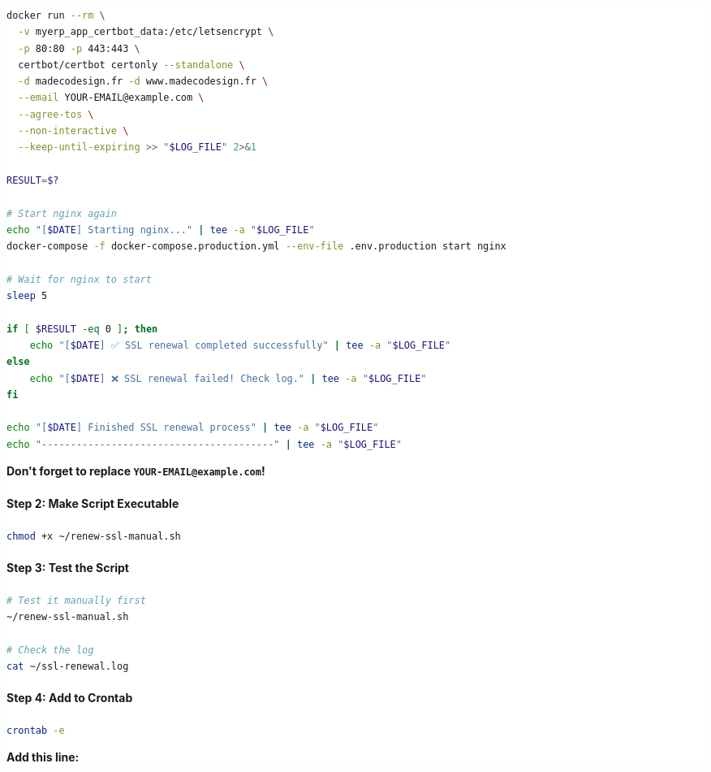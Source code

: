 ```bash
docker run --rm \
  -v myerp_app_certbot_data:/etc/letsencrypt \
  -p 80:80 -p 443:443 \
  certbot/certbot certonly --standalone \
  -d madecodesign.fr -d www.madecodesign.fr \
  --email YOUR-EMAIL@example.com \
  --agree-tos \
  --non-interactive \
  --keep-until-expiring >> "$LOG_FILE" 2>&1

RESULT=$?

# Start nginx again
echo "[$DATE] Starting nginx..." | tee -a "$LOG_FILE"
docker-compose -f docker-compose.production.yml --env-file .env.production start nginx

# Wait for nginx to start
sleep 5

if [ $RESULT -eq 0 ]; then
    echo "[$DATE] ✅ SSL renewal completed successfully" | tee -a "$LOG_FILE"
else
    echo "[$DATE] ❌ SSL renewal failed! Check log." | tee -a "$LOG_FILE"
fi

echo "[$DATE] Finished SSL renewal process" | tee -a "$LOG_FILE"
echo "----------------------------------------" | tee -a "$LOG_FILE"
```

**Don't forget to replace `YOUR-EMAIL@example.com`!**

#### Step 2: Make Script Executable

```bash
chmod +x ~/renew-ssl-manual.sh
```

#### Step 3: Test the Script

```bash
# Test it manually first
~/renew-ssl-manual.sh

# Check the log
cat ~/ssl-renewal.log
```

#### Step 4: Add to Crontab

```bash
crontab -e
```

**Add this line:**
